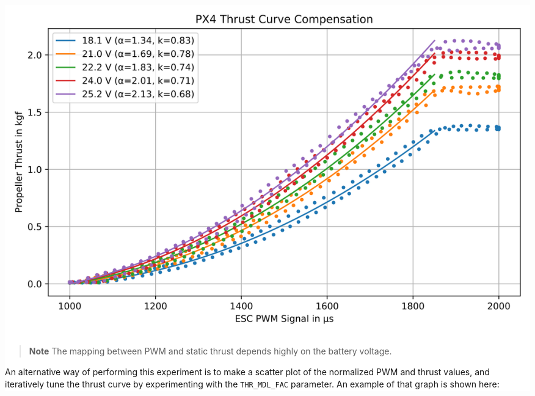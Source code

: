 [![Thrust Curve Compensation](../../assets/mc_pid_tuning/thrust-curve-compensation.svg)][THR_MDL_FAC_Calculation]

> **Note** The mapping between PWM and static thrust depends highly on the battery voltage.

An alternative way of performing this experiment is to make a scatter plot of the normalized PWM and thrust values, and iteratively tune the thrust curve by experimenting with the `THR_MDL_FAC` parameter.
An example of that graph is shown here:


[THR_MDL_FAC_Calculation]: https://github.com/PX4/px4_user_guide/blob/master/assets/config/mc/ThrustCurve.ipynb